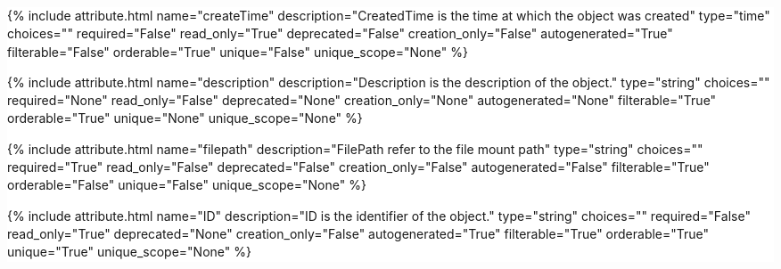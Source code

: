 
{% include attribute.html
  name="createTime"
  description="CreatedTime is the time at which the object was created"
  type="time"
  choices=""
  required="False"
  read_only="True"
  deprecated="False"
  creation_only="False"
  autogenerated="True"
  filterable="False"
  orderable="True"
  unique="False"
  unique_scope="None"
%}


{% include attribute.html
  name="description"
  description="Description is the description of the object."
  type="string"
  choices=""
  required="None"
  read_only="False"
  deprecated="None"
  creation_only="None"
  autogenerated="None"
  filterable="True"
  orderable="True"
  unique="None"
  unique_scope="None"
%}


{% include attribute.html
  name="filepath"
  description="FilePath refer to the file mount path"
  type="string"
  choices=""
  required="True"
  read_only="False"
  deprecated="False"
  creation_only="False"
  autogenerated="False"
  filterable="True"
  orderable="False"
  unique="False"
  unique_scope="None"
%}


{% include attribute.html
  name="ID"
  description="ID is the identifier of the object."
  type="string"
  choices=""
  required="False"
  read_only="True"
  deprecated="None"
  creation_only="False"
  autogenerated="True"
  filterable="True"
  orderable="True"
  unique="True"
  unique_scope="None"
%}